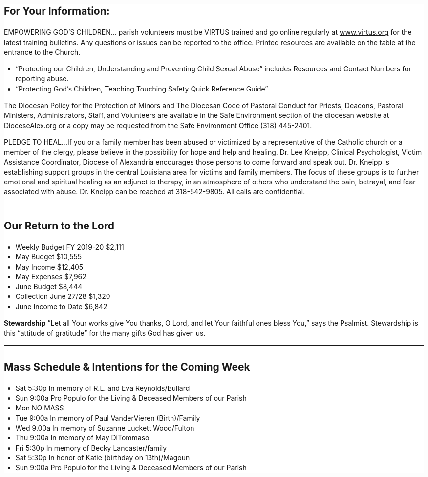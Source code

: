

## For Your Information:

EMPOWERING GOD’S CHILDREN… parish volunteers must be VIRTUS trained and go online regularly at www.virtus.org for the latest training bulletins. Any questions or issues can be reported to the office. Printed resources are available on the table at the entrance to the Church.

* “Protecting our Children, Understanding and Preventing Child Sexual Abuse” includes Resources and Contact Numbers for reporting abuse. 
* “Protecting God’s Children, Teaching Touching Safety Quick Reference Guide”

The Diocesan Policy for the Protection of Minors and The Diocesan Code of Pastoral Conduct for Priests, Deacons, Pastoral Ministers, Administrators, Staff, and Volunteers are available in the Safe Environment section of the diocesan website at DioceseAlex.org or a copy may be requested from the Safe Environment Office (318) 445-2401.

PLEDGE TO HEAL...If you or a family member has been abused or victimized by a representative of the Catholic church or a member of the clergy, please believe in the possibility for hope and help and healing. Dr. Lee Kneipp, Clinical Psychologist, Victim Assistance Coordinator, Diocese of Alexandria encourages those persons to come forward and speak out. Dr. Kneipp is establishing support groups in the central Louisiana area for victims and family members. The focus of these groups is to further emotional and spiritual healing as an adjunct to therapy, in an atmosphere of others who understand the pain, betrayal, and fear associated with abuse. Dr. Kneipp can be reached at 318-542-9805. All calls are confidential. 


---

## Our Return to the Lord


* Weekly Budget FY 2019-20 $2,111
* May Budget $10,555
* May Income $12,405
* May Expenses $7,962
* June Budget $8,444
* Collection June 27/28 $1,320
* June Income to Date $6,842


**Stewardship** ”Let all Your works give You thanks, O Lord, and let Your faithful ones bless You,” says the Psalmist.  Stewardship is this “attitude of gratitude” for the many gifts God has given us.   

---

## Mass Schedule & Intentions for the Coming Week

* Sat	5:30p	In memory of R.L. and Eva Reynolds/Bullard
* Sun	9:00a	Pro Populo for the Living & Deceased Members of our Parish
* Mon		NO MASS 
* Tue	9:00a	In memory of Paul VanderVieren (Birth)/Family
* Wed	9.00a	In memory of Suzanne Luckett Wood/Fulton
* Thu	9:00a	In memory of May DiTommaso
* Fri	5:30p	In memory of Becky Lancaster/family
* Sat	5:30p	In honor of Katie (birthday on 13th)/Magoun
* Sun	9:00a	Pro Populo for the Living & Deceased Members of our Parish
